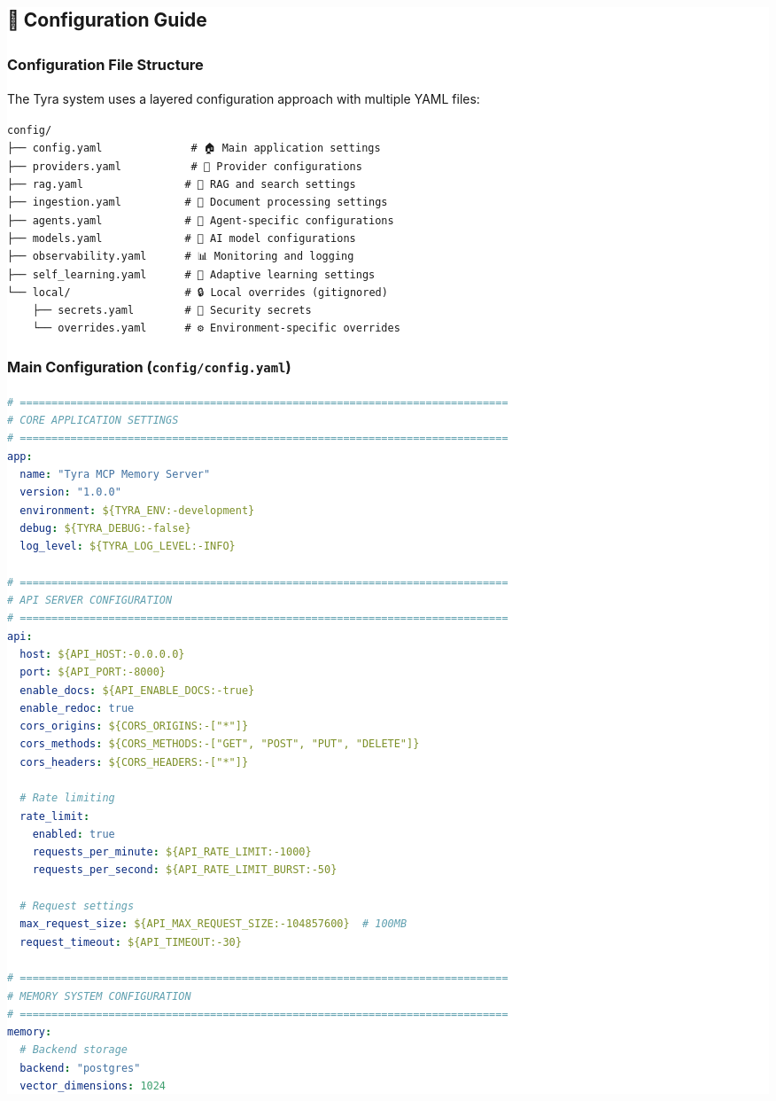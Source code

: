 
## 🔧 Configuration Guide

### Configuration File Structure

The Tyra system uses a layered configuration approach with multiple YAML files:

```
config/
├── config.yaml              # 🏠 Main application settings
├── providers.yaml           # 🔌 Provider configurations
├── rag.yaml                # 🧠 RAG and search settings
├── ingestion.yaml          # 📄 Document processing settings
├── agents.yaml             # 🤖 Agent-specific configurations
├── models.yaml             # 🔬 AI model configurations
├── observability.yaml      # 📊 Monitoring and logging
├── self_learning.yaml      # 🎯 Adaptive learning settings
└── local/                  # 🔒 Local overrides (gitignored)
    ├── secrets.yaml        # 🔐 Security secrets
    └── overrides.yaml      # ⚙️ Environment-specific overrides
```

### Main Configuration (`config/config.yaml`)

```yaml
# =============================================================================
# CORE APPLICATION SETTINGS
# =============================================================================
app:
  name: "Tyra MCP Memory Server"
  version: "1.0.0"
  environment: ${TYRA_ENV:-development}
  debug: ${TYRA_DEBUG:-false}
  log_level: ${TYRA_LOG_LEVEL:-INFO}

# =============================================================================
# API SERVER CONFIGURATION
# =============================================================================
api:
  host: ${API_HOST:-0.0.0.0}
  port: ${API_PORT:-8000}
  enable_docs: ${API_ENABLE_DOCS:-true}
  enable_redoc: true
  cors_origins: ${CORS_ORIGINS:-["*"]}
  cors_methods: ${CORS_METHODS:-["GET", "POST", "PUT", "DELETE"]}
  cors_headers: ${CORS_HEADERS:-["*"]}
  
  # Rate limiting
  rate_limit:
    enabled: true
    requests_per_minute: ${API_RATE_LIMIT:-1000}
    requests_per_second: ${API_RATE_LIMIT_BURST:-50}
    
  # Request settings
  max_request_size: ${API_MAX_REQUEST_SIZE:-104857600}  # 100MB
  request_timeout: ${API_TIMEOUT:-30}

# =============================================================================
# MEMORY SYSTEM CONFIGURATION
# =============================================================================
memory:
  # Backend storage
  backend: "postgres"
  vector_dimensions: 1024
```